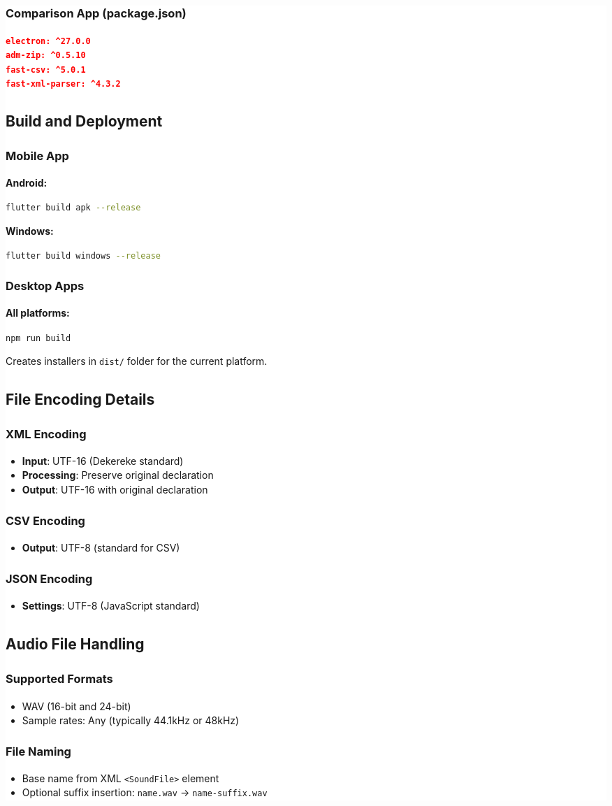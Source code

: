### Comparison App (package.json)
```json
electron: ^27.0.0
adm-zip: ^0.5.10
fast-csv: ^5.0.1
fast-xml-parser: ^4.3.2
```

## Build and Deployment

### Mobile App

**Android:**
```bash
flutter build apk --release
```

**Windows:**
```bash
flutter build windows --release
```

### Desktop Apps

**All platforms:**
```bash
npm run build
```

Creates installers in `dist/` folder for the current platform.

## File Encoding Details

### XML Encoding
- **Input**: UTF-16 (Dekereke standard)
- **Processing**: Preserve original declaration
- **Output**: UTF-16 with original declaration

### CSV Encoding
- **Output**: UTF-8 (standard for CSV)

### JSON Encoding
- **Settings**: UTF-8 (JavaScript standard)

## Audio File Handling

### Supported Formats
- WAV (16-bit and 24-bit)
- Sample rates: Any (typically 44.1kHz or 48kHz)

### File Naming
- Base name from XML `<SoundFile>` element
- Optional suffix insertion: `name.wav` → `name-suffix.wav`
